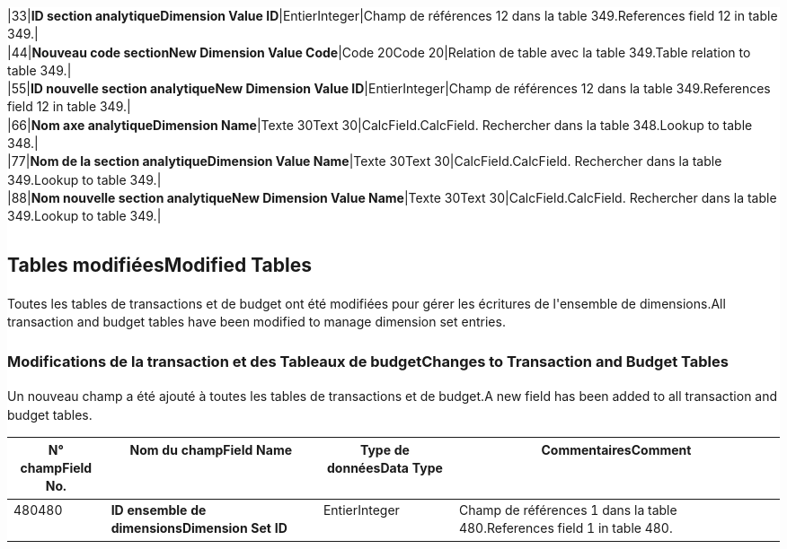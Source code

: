 |<span data-ttu-id="c6ab6-186">3</span><span class="sxs-lookup"><span data-stu-id="c6ab6-186">3</span></span>|<span data-ttu-id="c6ab6-187">**ID section analytique**</span><span class="sxs-lookup"><span data-stu-id="c6ab6-187">**Dimension Value ID**</span></span>|<span data-ttu-id="c6ab6-188">Entier</span><span class="sxs-lookup"><span data-stu-id="c6ab6-188">Integer</span></span>|<span data-ttu-id="c6ab6-189">Champ de références 12 dans la table 349.</span><span class="sxs-lookup"><span data-stu-id="c6ab6-189">References field 12 in table 349.</span></span>|  
|<span data-ttu-id="c6ab6-190">4</span><span class="sxs-lookup"><span data-stu-id="c6ab6-190">4</span></span>|<span data-ttu-id="c6ab6-191">**Nouveau code section**</span><span class="sxs-lookup"><span data-stu-id="c6ab6-191">**New Dimension Value Code**</span></span>|<span data-ttu-id="c6ab6-192">Code 20</span><span class="sxs-lookup"><span data-stu-id="c6ab6-192">Code 20</span></span>|<span data-ttu-id="c6ab6-193">Relation de table avec la table 349.</span><span class="sxs-lookup"><span data-stu-id="c6ab6-193">Table relation to table 349.</span></span>|  
|<span data-ttu-id="c6ab6-194">5</span><span class="sxs-lookup"><span data-stu-id="c6ab6-194">5</span></span>|<span data-ttu-id="c6ab6-195">**ID nouvelle section analytique**</span><span class="sxs-lookup"><span data-stu-id="c6ab6-195">**New Dimension Value ID**</span></span>|<span data-ttu-id="c6ab6-196">Entier</span><span class="sxs-lookup"><span data-stu-id="c6ab6-196">Integer</span></span>|<span data-ttu-id="c6ab6-197">Champ de références 12 dans la table 349.</span><span class="sxs-lookup"><span data-stu-id="c6ab6-197">References field 12 in table 349.</span></span>|  
|<span data-ttu-id="c6ab6-198">6</span><span class="sxs-lookup"><span data-stu-id="c6ab6-198">6</span></span>|<span data-ttu-id="c6ab6-199">**Nom axe analytique**</span><span class="sxs-lookup"><span data-stu-id="c6ab6-199">**Dimension Name**</span></span>|<span data-ttu-id="c6ab6-200">Texte 30</span><span class="sxs-lookup"><span data-stu-id="c6ab6-200">Text 30</span></span>|<span data-ttu-id="c6ab6-201">CalcField.</span><span class="sxs-lookup"><span data-stu-id="c6ab6-201">CalcField.</span></span> <span data-ttu-id="c6ab6-202">Rechercher dans la table 348.</span><span class="sxs-lookup"><span data-stu-id="c6ab6-202">Lookup to table 348.</span></span>|  
|<span data-ttu-id="c6ab6-203">7</span><span class="sxs-lookup"><span data-stu-id="c6ab6-203">7</span></span>|<span data-ttu-id="c6ab6-204">**Nom de la section analytique**</span><span class="sxs-lookup"><span data-stu-id="c6ab6-204">**Dimension Value Name**</span></span>|<span data-ttu-id="c6ab6-205">Texte 30</span><span class="sxs-lookup"><span data-stu-id="c6ab6-205">Text 30</span></span>|<span data-ttu-id="c6ab6-206">CalcField.</span><span class="sxs-lookup"><span data-stu-id="c6ab6-206">CalcField.</span></span> <span data-ttu-id="c6ab6-207">Rechercher dans la table 349.</span><span class="sxs-lookup"><span data-stu-id="c6ab6-207">Lookup to table 349.</span></span>|  
|<span data-ttu-id="c6ab6-208">8</span><span class="sxs-lookup"><span data-stu-id="c6ab6-208">8</span></span>|<span data-ttu-id="c6ab6-209">**Nom nouvelle section analytique**</span><span class="sxs-lookup"><span data-stu-id="c6ab6-209">**New Dimension Value Name**</span></span>|<span data-ttu-id="c6ab6-210">Texte 30</span><span class="sxs-lookup"><span data-stu-id="c6ab6-210">Text 30</span></span>|<span data-ttu-id="c6ab6-211">CalcField.</span><span class="sxs-lookup"><span data-stu-id="c6ab6-211">CalcField.</span></span> <span data-ttu-id="c6ab6-212">Rechercher dans la table 349.</span><span class="sxs-lookup"><span data-stu-id="c6ab6-212">Lookup to table 349.</span></span>|  

## <a name="modified-tables"></a><span data-ttu-id="c6ab6-213">Tables modifiées</span><span class="sxs-lookup"><span data-stu-id="c6ab6-213">Modified Tables</span></span>  
 <span data-ttu-id="c6ab6-214">Toutes les tables de transactions et de budget ont été modifiées pour gérer les écritures de l'ensemble de dimensions.</span><span class="sxs-lookup"><span data-stu-id="c6ab6-214">All transaction and budget tables have been modified to manage dimension set entries.</span></span>  

### <a name="changes-to-transaction-and-budget-tables"></a><span data-ttu-id="c6ab6-215">Modifications de la transaction et des Tableaux de budget</span><span class="sxs-lookup"><span data-stu-id="c6ab6-215">Changes to Transaction and Budget Tables</span></span>  
 <span data-ttu-id="c6ab6-216">Un nouveau champ a été ajouté à toutes les tables de transactions et de budget.</span><span class="sxs-lookup"><span data-stu-id="c6ab6-216">A new field has been added to all transaction and budget tables.</span></span>  

|<span data-ttu-id="c6ab6-217">N° champ</span><span class="sxs-lookup"><span data-stu-id="c6ab6-217">Field No.</span></span>|<span data-ttu-id="c6ab6-218">Nom du champ</span><span class="sxs-lookup"><span data-stu-id="c6ab6-218">Field Name</span></span>|<span data-ttu-id="c6ab6-219">Type de données</span><span class="sxs-lookup"><span data-stu-id="c6ab6-219">Data Type</span></span>|<span data-ttu-id="c6ab6-220">Commentaires</span><span class="sxs-lookup"><span data-stu-id="c6ab6-220">Comment</span></span>|  
|---------------|----------------|---------------|-------------|  
|<span data-ttu-id="c6ab6-221">480</span><span class="sxs-lookup"><span data-stu-id="c6ab6-221">480</span></span>|<span data-ttu-id="c6ab6-222">**ID ensemble de dimensions**</span><span class="sxs-lookup"><span data-stu-id="c6ab6-222">**Dimension Set ID**</span></span>|<span data-ttu-id="c6ab6-223">Entier</span><span class="sxs-lookup"><span data-stu-id="c6ab6-223">Integer</span></span>|<span data-ttu-id="c6ab6-224">Champ de références 1 dans la table 480.</span><span class="sxs-lookup"><span data-stu-id="c6ab6-224">References field 1 in table 480.</span></span>|  
